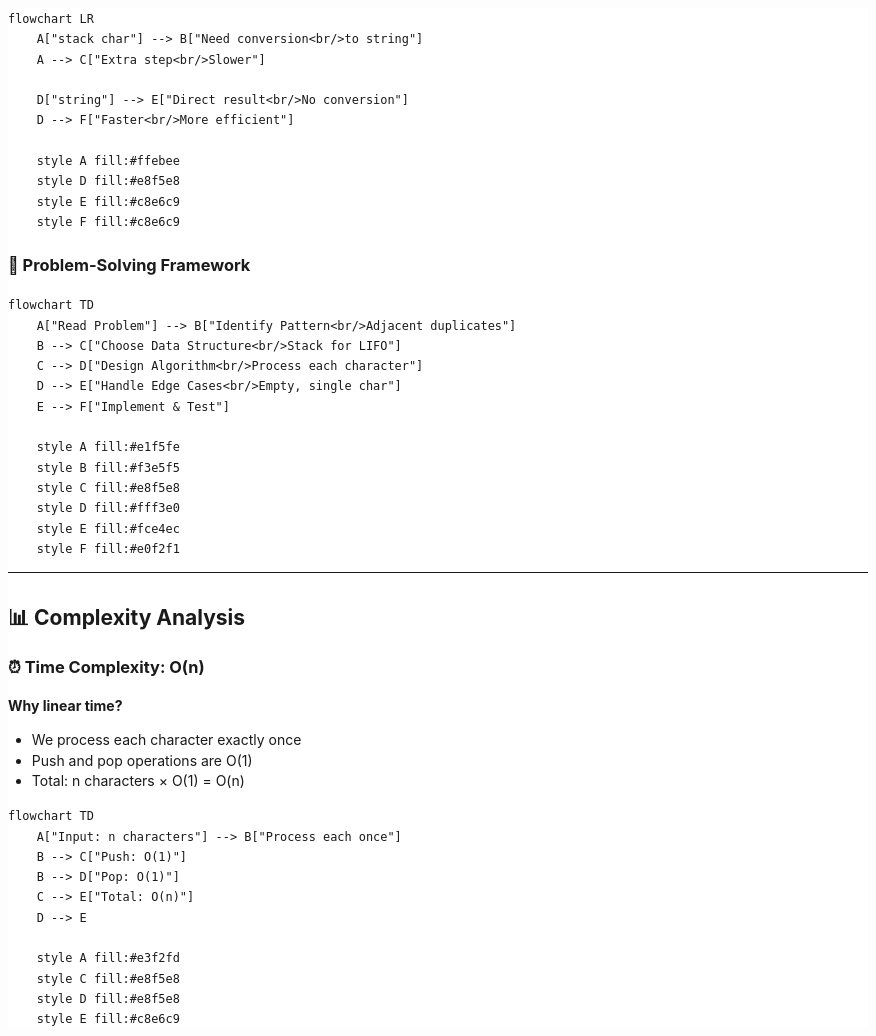 ```mermaid
flowchart LR
    A["stack char"] --> B["Need conversion<br/>to string"]
    A --> C["Extra step<br/>Slower"]
    
    D["string"] --> E["Direct result<br/>No conversion"]
    D --> F["Faster<br/>More efficient"]
    
    style A fill:#ffebee
    style D fill:#e8f5e8
    style E fill:#c8e6c9
    style F fill:#c8e6c9
```

### 🎯 Problem-Solving Framework

```mermaid
flowchart TD
    A["Read Problem"] --> B["Identify Pattern<br/>Adjacent duplicates"]
    B --> C["Choose Data Structure<br/>Stack for LIFO"]
    C --> D["Design Algorithm<br/>Process each character"]
    D --> E["Handle Edge Cases<br/>Empty, single char"]
    E --> F["Implement & Test"]
    
    style A fill:#e1f5fe
    style B fill:#f3e5f5
    style C fill:#e8f5e8
    style D fill:#fff3e0
    style E fill:#fce4ec
    style F fill:#e0f2f1
```

---

## 📊 Complexity Analysis

### ⏰ Time Complexity: O(n)

**Why linear time?**
- We process each character exactly once
- Push and pop operations are O(1)
- Total: n characters × O(1) = O(n)

```mermaid
flowchart TD
    A["Input: n characters"] --> B["Process each once"]
    B --> C["Push: O(1)"]
    B --> D["Pop: O(1)"]
    C --> E["Total: O(n)"]
    D --> E
    
    style A fill:#e3f2fd
    style C fill:#e8f5e8
    style D fill:#e8f5e8
    style E fill:#c8e6c9
```
